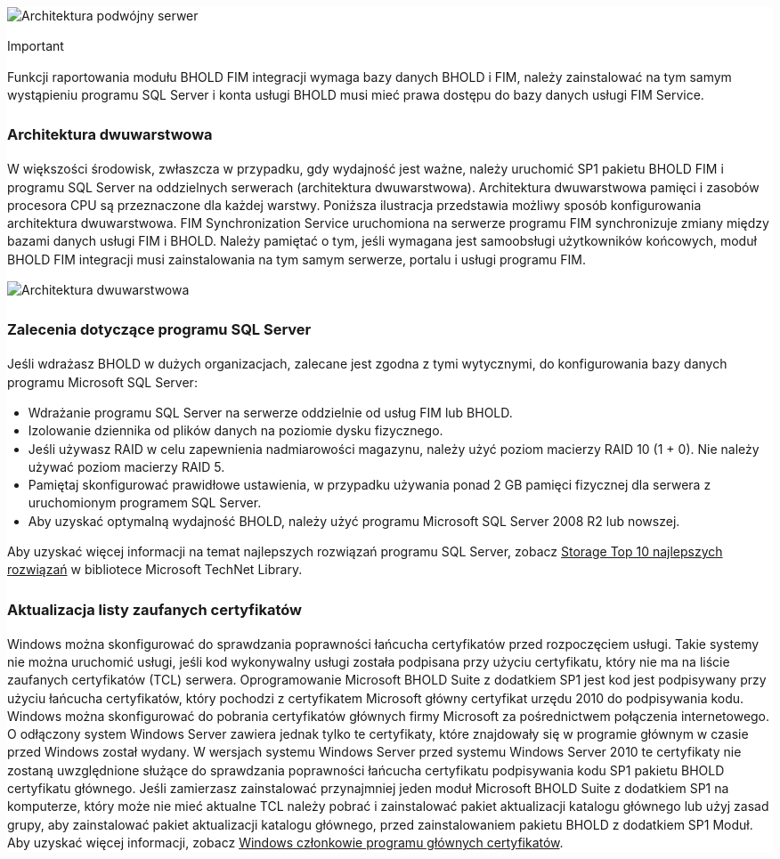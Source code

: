 ![Architektura podwójny serwer](media/bhold-installation-guide/dual.png)

> [!IMPORTANT]
> Funkcji raportowania modułu BHOLD FIM integracji wymaga bazy danych BHOLD i FIM, należy zainstalować na tym samym wystąpieniu programu SQL Server i konta usługi BHOLD musi mieć prawa dostępu do bazy danych usługi FIM Service.

### <a name="two-tier-architecture"></a>Architektura dwuwarstwowa

W większości środowisk, zwłaszcza w przypadku, gdy wydajność jest ważne, należy uruchomić SP1 pakietu BHOLD FIM i programu SQL Server na oddzielnych serwerach (architektura dwuwarstwowa). Architektura dwuwarstwowa pamięci i zasobów procesora CPU są przeznaczone dla każdej warstwy. Poniższa ilustracja przedstawia możliwy sposób konfigurowania architektura dwuwarstwowa. FIM Synchronization Service uruchomiona na serwerze programu FIM synchronizuje zmiany między bazami danych usługi FIM i BHOLD. Należy pamiętać o tym, jeśli wymagana jest samoobsługi użytkowników końcowych, moduł BHOLD FIM integracji musi zainstalowania na tym samym serwerze, portalu i usługi programu FIM.

![Architektura dwuwarstwowa](media/bhold-installation-guide/two-tier.png)

### <a name="sql-server-recommendations"></a>Zalecenia dotyczące programu SQL Server

Jeśli wdrażasz BHOLD w dużych organizacjach, zalecane jest zgodna z tymi wytycznymi, do konfigurowania bazy danych programu Microsoft SQL Server:

- Wdrażanie programu SQL Server na serwerze oddzielnie od usług FIM lub BHOLD.
- Izolowanie dziennika od plików danych na poziomie dysku fizycznego.
- Jeśli używasz RAID w celu zapewnienia nadmiarowości magazynu, należy użyć poziom macierzy RAID 10 (1 + 0). Nie należy używać poziom macierzy RAID 5.
- Pamiętaj skonfigurować prawidłowe ustawienia, w przypadku używania ponad 2 GB pamięci fizycznej dla serwera z uruchomionym programem SQL Server.
- Aby uzyskać optymalną wydajność BHOLD, należy użyć programu Microsoft SQL Server 2008 R2 lub nowszej.

Aby uzyskać więcej informacji na temat najlepszych rozwiązań programu SQL Server, zobacz [Storage Top 10 najlepszych rozwiązań](https://www.microsoft.com/technet/prodtechnol/sql/bestpractice/storage-top-10.mspx) w bibliotece Microsoft TechNet Library.

### <a name="trusted-certificates-list-update"></a>Aktualizacja listy zaufanych certyfikatów

Windows można skonfigurować do sprawdzania poprawności łańcucha certyfikatów przed rozpoczęciem usługi. Takie systemy nie można uruchomić usługi, jeśli kod wykonywalny usługi została podpisana przy użyciu certyfikatu, który nie ma na liście zaufanych certyfikatów (TCL) serwera. Oprogramowanie Microsoft BHOLD Suite z dodatkiem SP1 jest kod jest podpisywany przy użyciu łańcucha certyfikatów, który pochodzi z certyfikatem Microsoft główny certyfikat urzędu 2010 do podpisywania kodu.
Windows można skonfigurować do pobrania certyfikatów głównych firmy Microsoft za pośrednictwem połączenia internetowego. O odłączony system Windows Server zawiera jednak tylko te certyfikaty, które znajdowały się w programie głównym w czasie przed Windows został wydany. W wersjach systemu Windows Server przed systemu Windows Server 2010 te certyfikaty nie zostaną uwzględnione służące do sprawdzania poprawności łańcucha certyfikatu podpisywania kodu SP1 pakietu BHOLD certyfikatu głównego. Jeśli zamierzasz zainstalować przynajmniej jeden moduł Microsoft BHOLD Suite z dodatkiem SP1 na komputerze, który może nie mieć aktualne TCL należy pobrać i zainstalować pakiet aktualizacji katalogu głównego lub użyj zasad grupy, aby zainstalować pakiet aktualizacji katalogu głównego, przed zainstalowaniem pakietu BHOLD z dodatkiem SP1 Moduł. Aby uzyskać więcej informacji, zobacz [Windows członkowie programu głównych certyfikatów](http://support.microsoft.com/kb/931125).
